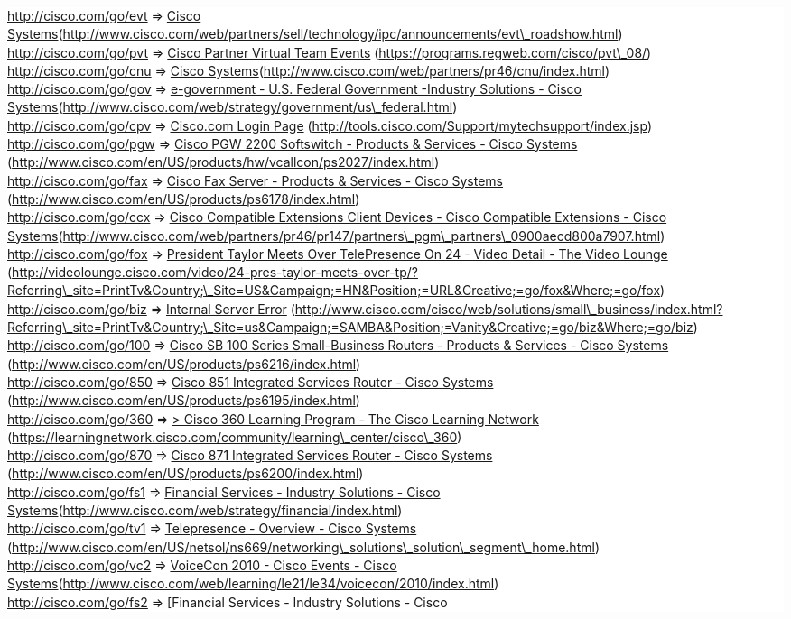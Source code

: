 http://cisco.com/go/evt =\> [Cisco
Systems](http://www.cisco.com/web/partners/sell/technology/ipc/announcements/evt_roadshow.html)(http://www.cisco.com/web/partners/sell/technology/ipc/announcements/evt\_roadshow.html)  
http://cisco.com/go/pvt =\> [Cisco Partner Virtual Team
Events](https://programs.regweb.com/cisco/pvt_08/)
(https://programs.regweb.com/cisco/pvt\_08/)  
http://cisco.com/go/cnu =\> [Cisco
Systems](http://www.cisco.com/web/partners/pr46/cnu/index.html)(http://www.cisco.com/web/partners/pr46/cnu/index.html)  
http://cisco.com/go/gov =\> [e-government - U.S. Federal
Government -Industry Solutions - Cisco
Systems](http://www.cisco.com/web/strategy/government/us_federal.html)(http://www.cisco.com/web/strategy/government/us\_federal.html)  
http://cisco.com/go/cpv =\> [Cisco.com Login
Page](http://tools.cisco.com/Support/mytechsupport/index.jsp)
(http://tools.cisco.com/Support/mytechsupport/index.jsp)  
http://cisco.com/go/pgw =\> [Cisco PGW 2200 Softswitch - Products &
Services - Cisco
Systems](http://www.cisco.com/en/US/products/hw/vcallcon/ps2027/index.html)
(http://www.cisco.com/en/US/products/hw/vcallcon/ps2027/index.html)  
http://cisco.com/go/fax =\> [Cisco Fax Server - Products & Services -
Cisco Systems](http://www.cisco.com/en/US/products/ps6178/index.html)
(http://www.cisco.com/en/US/products/ps6178/index.html)  
http://cisco.com/go/ccx =\> [Cisco Compatible Extensions Client
Devices - Cisco Compatible Extensions - Cisco
Systems](http://www.cisco.com/web/partners/pr46/pr147/partners_pgm_partners_0900aecd800a7907.html)(http://www.cisco.com/web/partners/pr46/pr147/partners\_pgm\_partners\_0900aecd800a7907.html)  
http://cisco.com/go/fox =\> [President Taylor Meets Over TelePresence On
24 - Video Detail - The Video
Lounge](http://videolounge.cisco.com/video/24-pres-taylor-meets-over-tp/?Referring_site=PrintTv&Country_Site=US&Campaign=HN&Position=URL&Creative=go/fox&Where=go/fox)
(http://videolounge.cisco.com/video/24-pres-taylor-meets-over-tp/?Referring\_site=PrintTv&Country;\_Site=US&Campaign;=HN&Position;=URL&Creative;=go/fox&Where;=go/fox)  
http://cisco.com/go/biz =\> [Internal Server
Error](http://www.cisco.com/cisco/web/solutions/small_business/index.html?Referring_site=PrintTv&Country_Site=us&Campaign=SAMBA&Position=Vanity&Creative=go/biz&Where=go/biz)
(http://www.cisco.com/cisco/web/solutions/small\_business/index.html?Referring\_site=PrintTv&Country;\_Site=us&Campaign;=SAMBA&Position;=Vanity&Creative;=go/biz&Where;=go/biz)  
http://cisco.com/go/100 =\> [Cisco SB 100 Series Small-Business
Routers - Products & Services - Cisco
Systems](http://www.cisco.com/en/US/products/ps6216/index.html)
(http://www.cisco.com/en/US/products/ps6216/index.html)  
http://cisco.com/go/850 =\> [Cisco 851 Integrated Services Router -
Cisco Systems](http://www.cisco.com/en/US/products/ps6195/index.html)
(http://www.cisco.com/en/US/products/ps6195/index.html)  
http://cisco.com/go/360 =\> [\> Cisco 360 Learning Program - The Cisco
Learning
Network](https://learningnetwork.cisco.com/community/learning_center/cisco_360)
(https://learningnetwork.cisco.com/community/learning\_center/cisco\_360)  
http://cisco.com/go/870 =\> [Cisco 871 Integrated Services Router -
Cisco Systems](http://www.cisco.com/en/US/products/ps6200/index.html)
(http://www.cisco.com/en/US/products/ps6200/index.html)  
http://cisco.com/go/fs1 =\> [Financial Services - Industry Solutions -
Cisco
Systems](http://www.cisco.com/web/strategy/financial/index.html)(http://www.cisco.com/web/strategy/financial/index.html)  
http://cisco.com/go/tv1 =\> [Telepresence - Overview - Cisco
Systems](http://www.cisco.com/en/US/netsol/ns669/networking_solutions_solution_segment_home.html)
(http://www.cisco.com/en/US/netsol/ns669/networking\_solutions\_solution\_segment\_home.html)  
http://cisco.com/go/vc2 =\> [VoiceCon 2010 - Cisco Events - Cisco
Systems](http://www.cisco.com/web/learning/le21/le34/voicecon/2010/index.html)(http://www.cisco.com/web/learning/le21/le34/voicecon/2010/index.html)  
http://cisco.com/go/fs2 =\> [Financial Services - Industry Solutions -
Cisco